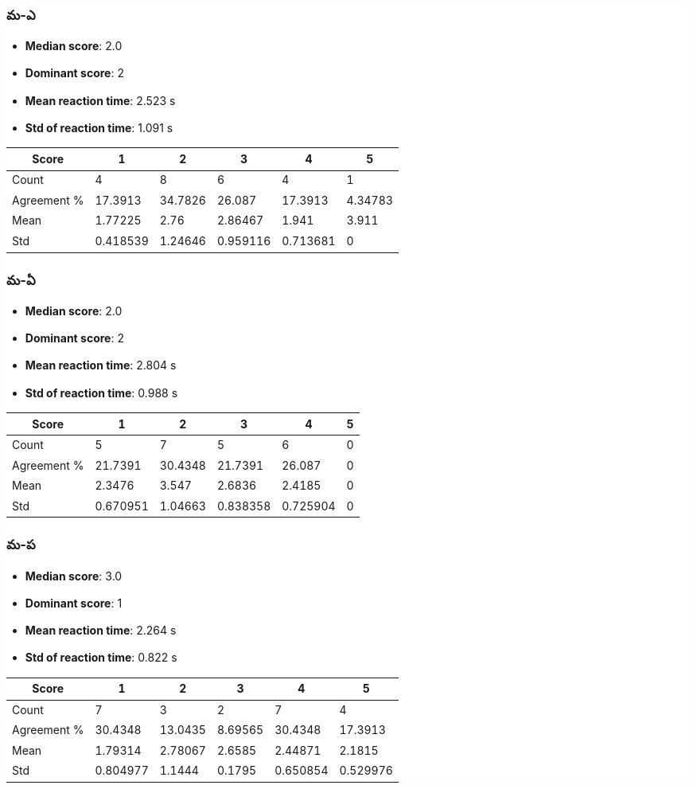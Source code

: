 ### మ-ఎ

* **Median score**: 2.0

* **Dominant score**: 2

* **Mean reaction time**: 2.523 s

* **Std of reaction time**: 1.091 s

| Score       |         1 |        2 |         3 |         4 |       5 |
|-------------|-----------|----------|-----------|-----------|---------|
| Count       |  4        |  8       |  6        |  4        | 1       |
| Agreement % | 17.3913   | 34.7826  | 26.087    | 17.3913   | 4.34783 |
| Mean        |  1.77225  |  2.76    |  2.86467  |  1.941    | 3.911   |
| Std         |  0.418539 |  1.24646 |  0.959116 |  0.713681 | 0       |

### మ-ఏ

* **Median score**: 2.0

* **Dominant score**: 2

* **Mean reaction time**: 2.804 s

* **Std of reaction time**: 0.988 s

| Score       |         1 |        2 |         3 |         4 |   5 |
|-------------|-----------|----------|-----------|-----------|-----|
| Count       |  5        |  7       |  5        |  6        |   0 |
| Agreement % | 21.7391   | 30.4348  | 21.7391   | 26.087    |   0 |
| Mean        |  2.3476   |  3.547   |  2.6836   |  2.4185   |   0 |
| Std         |  0.670951 |  1.04663 |  0.838358 |  0.725904 |   0 |

### మ-ప

* **Median score**: 3.0

* **Dominant score**: 1

* **Mean reaction time**: 2.264 s

* **Std of reaction time**: 0.822 s

| Score       |         1 |        2 |       3 |         4 |         5 |
|-------------|-----------|----------|---------|-----------|-----------|
| Count       |  7        |  3       | 2       |  7        |  4        |
| Agreement % | 30.4348   | 13.0435  | 8.69565 | 30.4348   | 17.3913   |
| Mean        |  1.79314  |  2.78067 | 2.6585  |  2.44871  |  2.1815   |
| Std         |  0.804977 |  1.1444  | 0.1795  |  0.650854 |  0.529976 |
